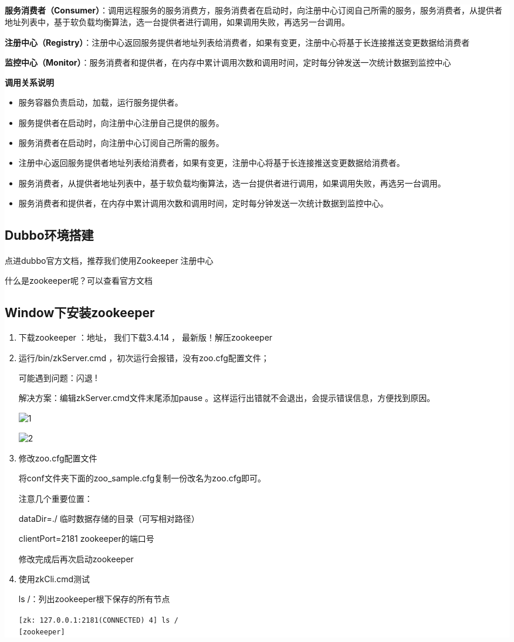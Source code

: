 **服务消费者（Consumer）**：调用远程服务的服务消费方，服务消费者在启动时，向注册中心订阅自己所需的服务，服务消费者，从提供者地址列表中，基于软负载均衡算法，选一台提供者进行调用，如果调用失败，再选另一台调用。

**注册中心（Registry）**：注册中心返回服务提供者地址列表给消费者，如果有变更，注册中心将基于长连接推送变更数据给消费者

**监控中心（Monitor）**：服务消费者和提供者，在内存中累计调用次数和调用时间，定时每分钟发送一次统计数据到监控中心

**调用关系说明**

- 服务容器负责启动，加载，运行服务提供者。

-  服务提供者在启动时，向注册中心注册自己提供的服务。

-  服务消费者在启动时，向注册中心订阅自己所需的服务。

-  注册中心返回服务提供者地址列表给消费者，如果有变更，注册中心将基于长连接推送变更数据给消费者。

-  服务消费者，从提供者地址列表中，基于软负载均衡算法，选一台提供者进行调用，如果调用失败，再选另一台调用。

-  服务消费者和提供者，在内存中累计调用次数和调用时间，定时每分钟发送一次统计数据到监控中心。

## Dubbo环境搭建

点进dubbo官方文档，推荐我们使用Zookeeper 注册中心

什么是zookeeper呢？可以查看官方文档

## Window下安装zookeeper

1. 下载zookeeper ：地址， 我们下载3.4.14 ， 最新版！解压zookeeper

2. 运行/bin/zkServer.cmd ，初次运行会报错，没有zoo.cfg配置文件；

   可能遇到问题：闪退 !

   解决方案：编辑zkServer.cmd文件末尾添加pause 。这样运行出错就不会退出，会提示错误信息，方便找到原因。

   ![1](https://jsd.onmicrosoft.cn/gh/LuckyTiger12138/images/img/20200807151132.jpg)

   ![2](https://jsd.onmicrosoft.cn/gh/LuckyTiger12138/images/img/20200807151121.jpg)

3. 修改zoo.cfg配置文件

   将conf文件夹下面的zoo_sample.cfg复制一份改名为zoo.cfg即可。

   注意几个重要位置：

   dataDir=./  临时数据存储的目录（可写相对路径）

   clientPort=2181  zookeeper的端口号

   修改完成后再次启动zookeeper

4. 使用zkCli.cmd测试

   ls /：列出zookeeper根下保存的所有节点

   ```
   [zk: 127.0.0.1:2181(CONNECTED) 4] ls /
   [zookeeper]
   ```
